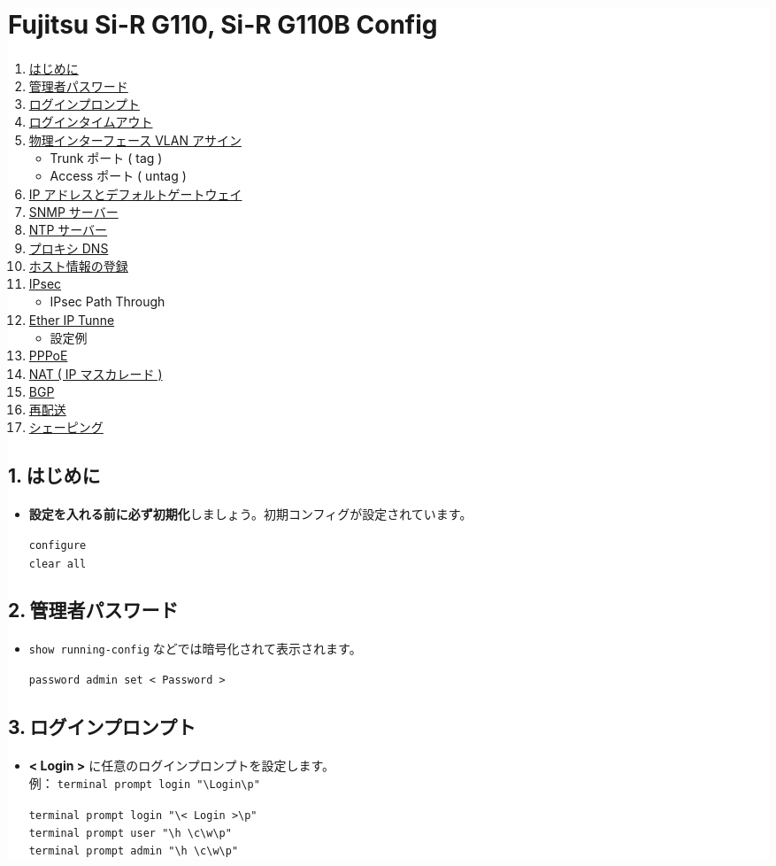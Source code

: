 # Fujitsu Si-R G110, Si-R G110B Config
1. [はじめに](#anchor1)
2. [管理者パスワード](#anchor2)
3. [ログインプロンプト](#anchor3)
4. [ログインタイムアウト](#anchor4)
5. [物理インターフェース VLAN アサイン](#anchor5)
   - Trunk ポート ( tag )
   - Access ポート ( untag )
6. [IP アドレスとデフォルトゲートウェイ](#anchor6)
7. [SNMP サーバー](#anchor7)
8. [NTP サーバー](#anchor8)
9. [プロキシ DNS](#anchor9)
10. [ホスト情報の登録](#anchor10)
11. [IPsec](#anchor11)
    - IPsec Path Through
12. [Ether IP Tunne](#anchor12)
    - 設定例
13. [PPPoE](#anchor13)
14. [NAT ( IP マスカレード )](#anchor14)
15. [BGP](#anchor15)
16. [再配送](#anchor16)
17. [シェーピング](#anchor17)

<a id="anchor1"></a>

## 1. はじめに
 - **設定を入れる前に必ず初期化**しましょう。初期コンフィグが設定されています。

    ```:コマンド
    configure
    clear all
    ```

<a id="anchor2"></a>

## 2. 管理者パスワード
 - ` show running-config ` などでは暗号化されて表示されます。

    ```:コマンド
    password admin set < Password >
    ```

<a id="anchor3"></a>

## 3. ログインプロンプト
 - **< Login >** に任意のログインプロンプトを設定します。<br>例： ` terminal prompt login "\Login\p" `

    ```:コマンド
    terminal prompt login "\< Login >\p"
    terminal prompt user "\h \c\w\p"
    terminal prompt admin "\h \c\w\p"
    ```
